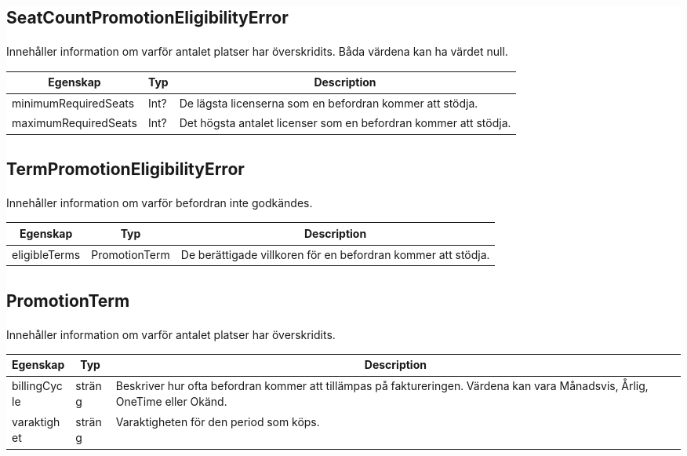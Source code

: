 ## <a name="seatcountpromotioneligibilityerror"></a>SeatCountPromotionEligibilityError

Innehåller information om varför antalet platser har överskridits. Båda värdena kan ha värdet null.

| Egenskap          | Typ               | Description                                        |
|-------------------|--------------------|----------------------------------------------------|
| minimumRequiredSeats | Int? | De lägsta licenserna som en befordran kommer att stödja. |
| maximumRequiredSeats | Int? | Det högsta antalet licenser som en befordran kommer att stödja. |

## <a name="termpromotioneligibilityerror"></a>TermPromotionEligibilityError

Innehåller information om varför befordran inte godkändes.

| Egenskap          | Typ               | Description                                        |
|-------------------|--------------------|----------------------------------------------------|
| eligibleTerms | PromotionTerm | De berättigade villkoren för en befordran kommer att stödja. |

## <a name="promotionterm"></a>PromotionTerm

Innehåller information om varför antalet platser har överskridits.

| Egenskap          | Typ               | Description                                        |
|-------------------|--------------------|----------------------------------------------------|
| billingCycle | sträng | Beskriver hur ofta befordran kommer att tillämpas på faktureringen. Värdena kan vara Månadsvis, Årlig, OneTime eller Okänd. |
| varaktighet | sträng | Varaktigheten för den period som köps. |




